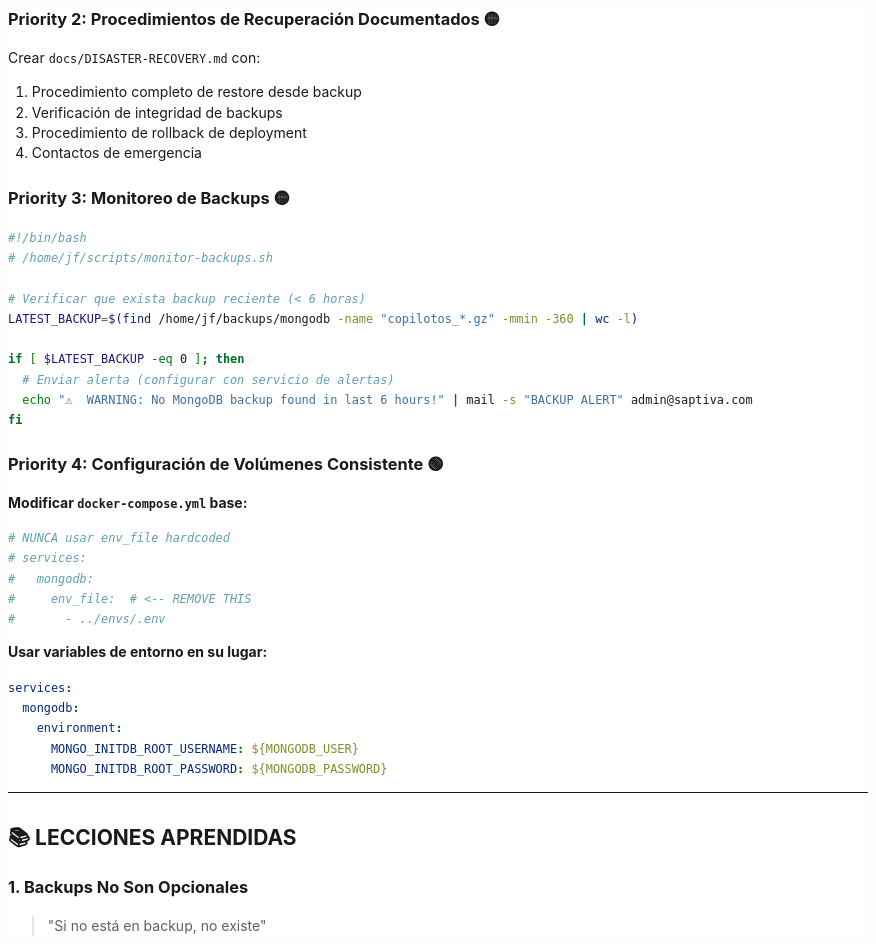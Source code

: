 ### **Priority 2: Procedimientos de Recuperación Documentados** 🟡

Crear `docs/DISASTER-RECOVERY.md` con:
1. Procedimiento completo de restore desde backup
2. Verificación de integridad de backups
3. Procedimiento de rollback de deployment
4. Contactos de emergencia

### **Priority 3: Monitoreo de Backups** 🟡

```bash
#!/bin/bash
# /home/jf/scripts/monitor-backups.sh

# Verificar que exista backup reciente (< 6 horas)
LATEST_BACKUP=$(find /home/jf/backups/mongodb -name "copilotos_*.gz" -mmin -360 | wc -l)

if [ $LATEST_BACKUP -eq 0 ]; then
  # Enviar alerta (configurar con servicio de alertas)
  echo "⚠️  WARNING: No MongoDB backup found in last 6 hours!" | mail -s "BACKUP ALERT" admin@saptiva.com
fi
```

### **Priority 4: Configuración de Volúmenes Consistente** 🟢

**Modificar `docker-compose.yml` base:**
```yaml
# NUNCA usar env_file hardcoded
# services:
#   mongodb:
#     env_file:  # <-- REMOVE THIS
#       - ../envs/.env
```

**Usar variables de entorno en su lugar:**
```yaml
services:
  mongodb:
    environment:
      MONGO_INITDB_ROOT_USERNAME: ${MONGODB_USER}
      MONGO_INITDB_ROOT_PASSWORD: ${MONGODB_PASSWORD}
```

---

## 📚 LECCIONES APRENDIDAS

### **1. Backups No Son Opcionales**
> "Si no está en backup, no existe"

